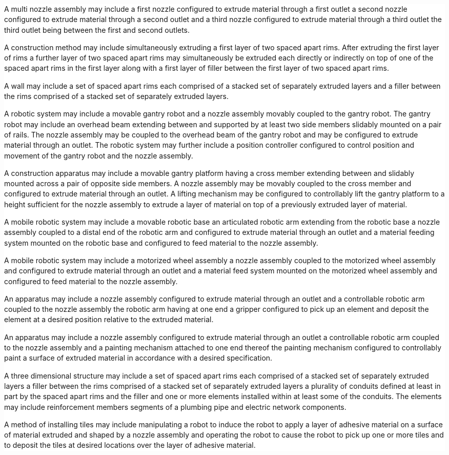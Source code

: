 A multi nozzle assembly may include a first nozzle configured to extrude material through a first outlet a second nozzle configured to extrude material through a second outlet and a third nozzle configured to extrude material through a third outlet the third outlet being between the first and second outlets.

A construction method may include simultaneously extruding a first layer of two spaced apart rims. After extruding the first layer of rims a further layer of two spaced apart rims may simultaneously be extruded each directly or indirectly on top of one of the spaced apart rims in the first layer along with a first layer of filler between the first layer of two spaced apart rims.

A wall may include a set of spaced apart rims each comprised of a stacked set of separately extruded layers and a filler between the rims comprised of a stacked set of separately extruded layers.

A robotic system may include a movable gantry robot and a nozzle assembly movably coupled to the gantry robot. The gantry robot may include an overhead beam extending between and supported by at least two side members slidably mounted on a pair of rails. The nozzle assembly may be coupled to the overhead beam of the gantry robot and may be configured to extrude material through an outlet. The robotic system may further include a position controller configured to control position and movement of the gantry robot and the nozzle assembly.

A construction apparatus may include a movable gantry platform having a cross member extending between and slidably mounted across a pair of opposite side members. A nozzle assembly may be movably coupled to the cross member and configured to extrude material through an outlet. A lifting mechanism may be configured to controllably lift the gantry platform to a height sufficient for the nozzle assembly to extrude a layer of material on top of a previously extruded layer of material.

A mobile robotic system may include a movable robotic base an articulated robotic arm extending from the robotic base a nozzle assembly coupled to a distal end of the robotic arm and configured to extrude material through an outlet and a material feeding system mounted on the robotic base and configured to feed material to the nozzle assembly.

A mobile robotic system may include a motorized wheel assembly a nozzle assembly coupled to the motorized wheel assembly and configured to extrude material through an outlet and a material feed system mounted on the motorized wheel assembly and configured to feed material to the nozzle assembly.

An apparatus may include a nozzle assembly configured to extrude material through an outlet and a controllable robotic arm coupled to the nozzle assembly the robotic arm having at one end a gripper configured to pick up an element and deposit the element at a desired position relative to the extruded material.

An apparatus may include a nozzle assembly configured to extrude material through an outlet a controllable robotic arm coupled to the nozzle assembly and a painting mechanism attached to one end thereof the painting mechanism configured to controllably paint a surface of extruded material in accordance with a desired specification.

A three dimensional structure may include a set of spaced apart rims each comprised of a stacked set of separately extruded layers a filler between the rims comprised of a stacked set of separately extruded layers a plurality of conduits defined at least in part by the spaced apart rims and the filler and one or more elements installed within at least some of the conduits. The elements may include reinforcement members segments of a plumbing pipe and electric network components.

A method of installing tiles may include manipulating a robot to induce the robot to apply a layer of adhesive material on a surface of material extruded and shaped by a nozzle assembly and operating the robot to cause the robot to pick up one or more tiles and to deposit the tiles at desired locations over the layer of adhesive material.
